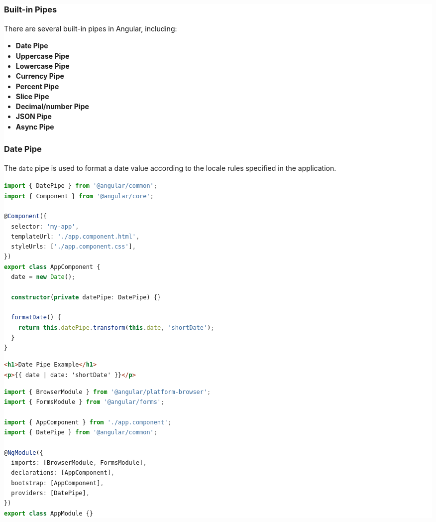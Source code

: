 ### Built-in Pipes

There are several built-in pipes in Angular, including:

- **Date Pipe**
- **Uppercase Pipe**
- **Lowercase Pipe**
- **Currency Pipe**
- **Percent Pipe**
- **Slice Pipe**
- **Decimal/number Pipe**
- **JSON Pipe**
- **Async Pipe**

### Date Pipe

The `date` pipe is used to format a date value according to the locale rules specified in the application.

```ts
import { DatePipe } from '@angular/common';
import { Component } from '@angular/core';

@Component({
  selector: 'my-app',
  templateUrl: './app.component.html',
  styleUrls: ['./app.component.css'],
})
export class AppComponent {
  date = new Date();

  constructor(private datePipe: DatePipe) {}

  formatDate() {
    return this.datePipe.transform(this.date, 'shortDate');
  }
}
```

```html
<h1>Date Pipe Example</h1>
<p>{{ date | date: 'shortDate' }}</p>
```

```ts
import { BrowserModule } from '@angular/platform-browser';
import { FormsModule } from '@angular/forms';

import { AppComponent } from './app.component';
import { DatePipe } from '@angular/common';

@NgModule({
  imports: [BrowserModule, FormsModule],
  declarations: [AppComponent],
  bootstrap: [AppComponent],
  providers: [DatePipe],
})
export class AppModule {}
```
